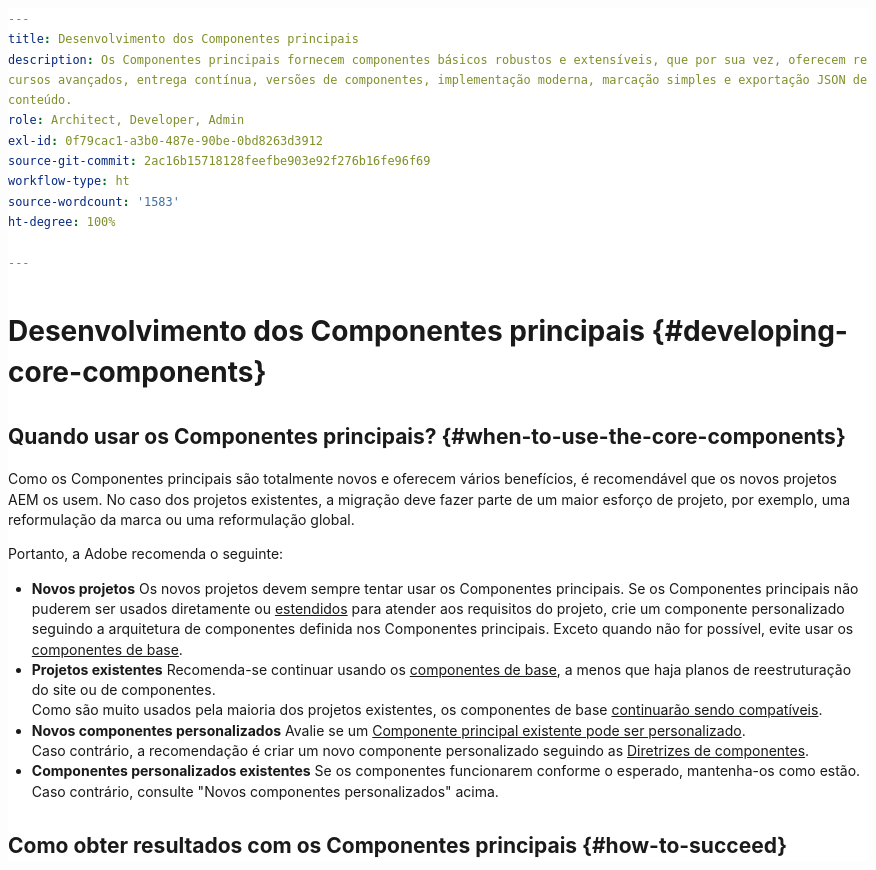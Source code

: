 ```yaml
---
title: Desenvolvimento dos Componentes principais
description: Os Componentes principais fornecem componentes básicos robustos e extensíveis, que por sua vez, oferecem recursos avançados, entrega contínua, versões de componentes, implementação moderna, marcação simples e exportação JSON de conteúdo.
role: Architect, Developer, Admin
exl-id: 0f79cac1-a3b0-487e-90be-0bd8263d3912
source-git-commit: 2ac16b15718128feefbe903e92f276b16fe96f69
workflow-type: ht
source-wordcount: '1583'
ht-degree: 100%

---
```


# Desenvolvimento dos Componentes principais {#developing-core-components}

## Quando usar os Componentes principais? {#when-to-use-the-core-components}

Como os Componentes principais são totalmente novos e oferecem vários benefícios, é recomendável que os novos projetos AEM os usem. No caso dos projetos existentes, a migração deve fazer parte de um maior esforço de projeto, por exemplo, uma reformulação da marca ou uma reformulação global.

Portanto, a Adobe recomenda o seguinte:

* **Novos projetos**
Os novos projetos devem sempre tentar usar os Componentes principais. Se os Componentes principais não puderem ser usados diretamente ou [estendidos](customizing.md) para atender aos requisitos do projeto, crie um componente personalizado seguindo a arquitetura de componentes definida nos Componentes principais. Exceto quando não for possível, evite usar os [componentes de base](/help/versions.md#foundation-component-support).
* **Projetos existentes**
Recomenda-se continuar usando os [componentes de base](/help/versions.md#foundation-component-support), a menos que haja planos de reestruturação do site ou de componentes.\
   Como são muito usados pela maioria dos projetos existentes, os componentes de base [continuarão sendo compatíveis](/help/versions.md#foundation-component-support).
* **Novos componentes personalizados**
Avalie se um [Componente principal existente pode ser personalizado](customizing.md).\
   Caso contrário, a recomendação é criar um novo componente personalizado seguindo as [Diretrizes de componentes](guidelines.md).
* **Componentes personalizados existentes**
Se os componentes funcionarem conforme o esperado, mantenha-os como estão.
\
   Caso contrário, consulte &quot;Novos componentes personalizados&quot; acima.

## Como obter resultados com os Componentes principais {#how-to-succeed}
